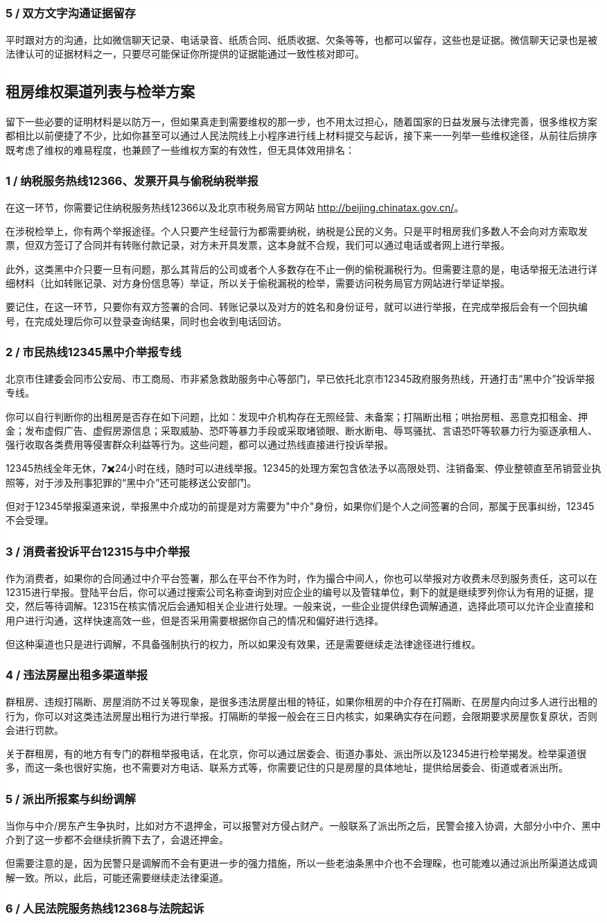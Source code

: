 ### 5 / 双方文字沟通证据留存

平时跟对方的沟通，比如微信聊天记录、电话录音、纸质合同、纸质收据、欠条等等，也都可以留存，这些也是证据。微信聊天记录也是被法律认可的证据材料之一，只要尽可能保证你所提供的证据能通过一致性核对即可。

## 租房维权渠道列表与检举方案

留下一些必要的证明材料是以防万一，但如果真走到需要维权的那一步，也不用太过担心，随着国家的日益发展与法律完善，很多维权方案都相比以前便捷了不少，比如你甚至可以通过人民法院线上小程序进行线上材料提交与起诉，接下来一一列举一些维权途径，从前往后排序既考虑了维权的难易程度，也兼顾了一些维权方案的有效性，但无具体效用排名：

### 1 / 纳税服务热线12366、发票开具与偷税纳税举报

在这一环节，你需要记住纳税服务热线12366以及北京市税务局官方网站 <http://beijing.chinatax.gov.cn/>。

在涉税检举上，你有两个举报途径。个人只要产生经营行为都需要纳税，纳税是公民的义务。只是平时租房我们多数人不会向对方索取发票，但双方签订了合同并有转账付款记录，对方未开具发票，这本身就不合规，我们可以通过电话或者网上进行举报。

此外，这类黑中介只要一旦有问题，那么其背后的公司或者个人多数存在不止一例的偷税漏税行为。但需要注意的是，电话举报无法进行详细材料（比如转账记录、对方身份信息等）举证，所以关于偷税漏税的检举，需要访问税务局官方网站进行举证举报。

要记住，在这一环节，只要你有双方签署的合同、转账记录以及对方的姓名和身份证号，就可以进行举报，在完成举报后会有一个回执编号，在完成处理后你可以登录查询结果，同时也会收到电话回访。

### 2 / 市民热线12345黑中介举报专线

北京市住建委会同市公安局、市工商局、市非紧急救助服务中心等部门，早已依托北京市12345政府服务热线，开通打击“黑中介”投诉举报专线。

你可以自行判断你的出租房是否存在如下问题，比如：发现中介机构存在无照经营、未备案；打隔断出租；哄抬房租、恶意克扣租金、押金；发布虚假广告、虚假房源信息；采取威胁、恐吓等暴力手段或采取堵锁眼、断水断电、辱骂骚扰、言语恐吓等软暴力行为驱逐承租人、强行收取各类费用等侵害群众利益等行为。这些问题，都可以通过热线直接进行投诉举报。

12345热线全年无休，7✖️24小时在线，随时可以进线举报。12345的处理方案包含依法予以高限处罚、注销备案、停业整顿直至吊销营业执照等，对于涉及刑事犯罪的“黑中介”还可能移送公安部门。

但对于12345举报渠道来说，举报黑中介成功的前提是对方需要为"中介"身份，如果你们是个人之间签署的合同，那属于民事纠纷，12345不会受理。

### 3 / 消费者投诉平台12315与中介举报

作为消费者，如果你的合同通过中介平台签署，那么在平台不作为时，作为撮合中间人，你也可以举报对方收费未尽到服务责任，这可以在12315进行举报。登陆平台后，你可以通过搜索公司名称查询到对应企业的编号以及管辖单位，剩下的就是继续罗列你认为有用的证据，提交，然后等待调解。12315在核实情况后会通知相关企业进行处理。一般来说，一些企业提供绿色调解通道，选择此项可以允许企业直接和用户进行沟通，这样快速高效一些，但是否采用需要根据你自己的情况和偏好进行选择。

但这种渠道也只是进行调解，不具备强制执行的权力，所以如果没有效果，还是需要继续走法律途径进行维权。

### 4 / 违法房屋出租多渠道举报

群租房、违规打隔断、房屋消防不过关等现象，是很多违法房屋出租的特征，如果你租房的中介存在打隔断、在房屋内向过多人进行出租的行为，你可以对这类违法房屋出租行为进行举报。打隔断的举报一般会在三日内核实，如果确实存在问题，会限期要求房屋恢复原状，否则会进行罚款。

关于群租房，有的地方有专门的群租举报电话，在北京，你可以通过居委会、街道办事处、派出所以及12345进行检举揭发。检举渠道很多，而这一条也很好实施，也不需要对方电话、联系方式等，你需要记住的只是房屋的具体地址，提供给居委会、街道或者派出所。

### 5 / 派出所报案与纠纷调解

当你与中介/房东产生争执时，比如对方不退押金，可以报警对方侵占财产。一般联系了派出所之后，民警会接入协调，大部分小中介、黑中介到了这一步都不会继续折腾下去了，会退还押金。

但需要注意的是，因为民警只是调解而不会有更进一步的强力措施，所以一些老油条黑中介也不会理睬，也可能难以通过派出所渠道达成调解一致。所以，此后，可能还需要继续走法律渠道。

### 6 / 人民法院服务热线12368与法院起诉
